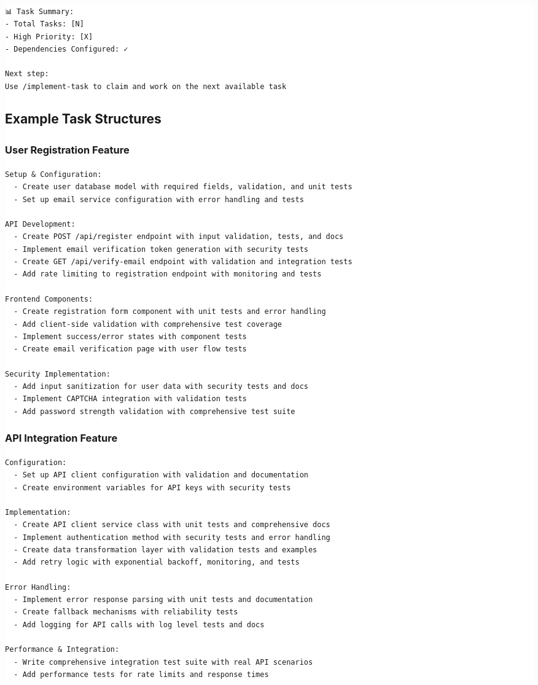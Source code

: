 ```
📊 Task Summary:
- Total Tasks: [N]
- High Priority: [X]
- Dependencies Configured: ✓

Next step:
Use /implement-task to claim and work on the next available task
```

## Example Task Structures

### User Registration Feature

```
Setup & Configuration:
  - Create user database model with required fields, validation, and unit tests
  - Set up email service configuration with error handling and tests

API Development:
  - Create POST /api/register endpoint with input validation, tests, and docs
  - Implement email verification token generation with security tests
  - Create GET /api/verify-email endpoint with validation and integration tests
  - Add rate limiting to registration endpoint with monitoring and tests

Frontend Components:
  - Create registration form component with unit tests and error handling
  - Add client-side validation with comprehensive test coverage
  - Implement success/error states with component tests
  - Create email verification page with user flow tests

Security Implementation:
  - Add input sanitization for user data with security tests and docs
  - Implement CAPTCHA integration with validation tests
  - Add password strength validation with comprehensive test suite
```

### API Integration Feature

```
Configuration:
  - Set up API client configuration with validation and documentation
  - Create environment variables for API keys with security tests

Implementation:
  - Create API client service class with unit tests and comprehensive docs
  - Implement authentication method with security tests and error handling
  - Create data transformation layer with validation tests and examples
  - Add retry logic with exponential backoff, monitoring, and tests

Error Handling:
  - Implement error response parsing with unit tests and documentation
  - Create fallback mechanisms with reliability tests
  - Add logging for API calls with log level tests and docs

Performance & Integration:
  - Write comprehensive integration test suite with real API scenarios
  - Add performance tests for rate limits and response times
```
